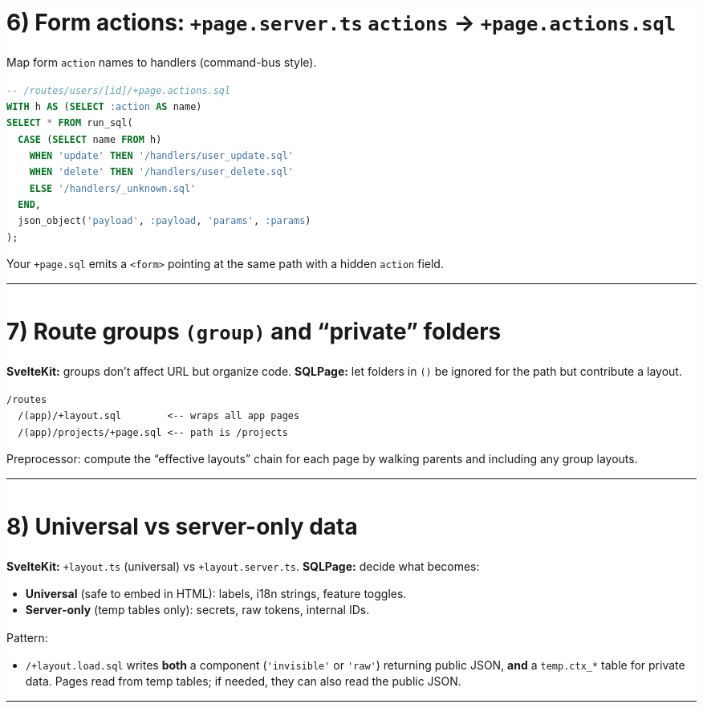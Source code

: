 
# 6) Form actions: `+page.server.ts` `actions` → `+page.actions.sql`

Map form `action` names to handlers (command-bus style).

```sql
-- /routes/users/[id]/+page.actions.sql
WITH h AS (SELECT :action AS name)
SELECT * FROM run_sql(
  CASE (SELECT name FROM h)
    WHEN 'update' THEN '/handlers/user_update.sql'
    WHEN 'delete' THEN '/handlers/user_delete.sql'
    ELSE '/handlers/_unknown.sql'
  END,
  json_object('payload', :payload, 'params', :params)
);
```

Your `+page.sql` emits a `<form>` pointing at the same path with a hidden
`action` field.

---

# 7) Route groups `(group)` and “private” folders

**SvelteKit:** groups don’t affect URL but organize code. **SQLPage:** let
folders in `()` be ignored for the path but contribute a layout.

```
/routes
  /(app)/+layout.sql        <-- wraps all app pages
  /(app)/projects/+page.sql <-- path is /projects
```

Preprocessor: compute the “effective layouts” chain for each page by walking
parents and including any group layouts.

---

# 8) Universal vs server-only data

**SvelteKit:** `+layout.ts` (universal) vs `+layout.server.ts`. **SQLPage:**
decide what becomes:

- **Universal** (safe to embed in HTML): labels, i18n strings, feature toggles.
- **Server-only** (temp tables only): secrets, raw tokens, internal IDs.

Pattern:

- `/+layout.load.sql` writes **both** a component (`'invisible'` or `'raw'`)
  returning public JSON, **and** a `temp.ctx_*` table for private data. Pages
  read from temp tables; if needed, they can also read the public JSON.

---